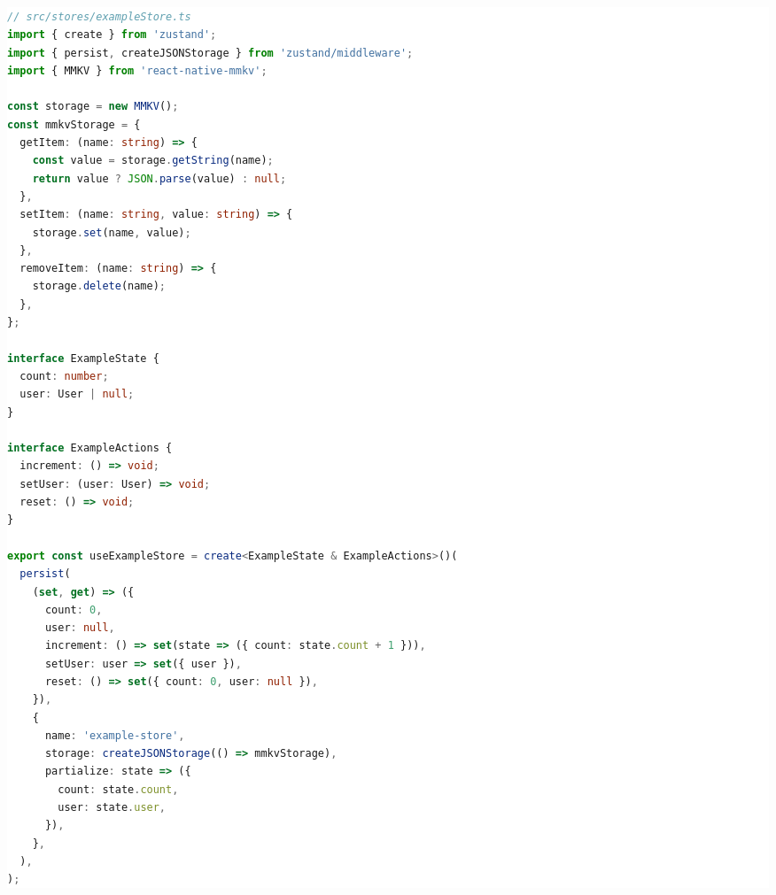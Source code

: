 ```typescript
// src/stores/exampleStore.ts
import { create } from 'zustand';
import { persist, createJSONStorage } from 'zustand/middleware';
import { MMKV } from 'react-native-mmkv';

const storage = new MMKV();
const mmkvStorage = {
  getItem: (name: string) => {
    const value = storage.getString(name);
    return value ? JSON.parse(value) : null;
  },
  setItem: (name: string, value: string) => {
    storage.set(name, value);
  },
  removeItem: (name: string) => {
    storage.delete(name);
  },
};

interface ExampleState {
  count: number;
  user: User | null;
}

interface ExampleActions {
  increment: () => void;
  setUser: (user: User) => void;
  reset: () => void;
}

export const useExampleStore = create<ExampleState & ExampleActions>()(
  persist(
    (set, get) => ({
      count: 0,
      user: null,
      increment: () => set(state => ({ count: state.count + 1 })),
      setUser: user => set({ user }),
      reset: () => set({ count: 0, user: null }),
    }),
    {
      name: 'example-store',
      storage: createJSONStorage(() => mmkvStorage),
      partialize: state => ({
        count: state.count,
        user: state.user,
      }),
    },
  ),
);
```
